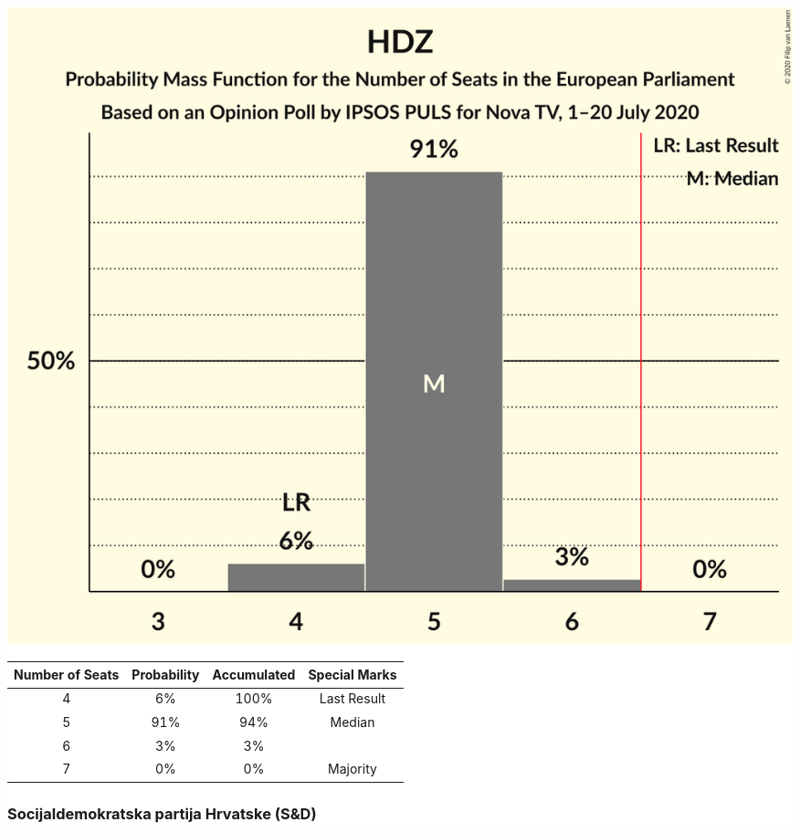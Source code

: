![Graph with seats probability mass function not yet produced](2020-07-20-IPSOSPULS-coalitions-seats-pmf-hdz.png "Seats Probability Mass Function")

| Number of Seats | Probability | Accumulated | Special Marks |
|:---------------:|:-----------:|:-----------:|:-------------:|
| 4 | 6% | 100% | Last Result |
| 5 | 91% | 94% | Median |
| 6 | 3% | 3% |  |
| 7 | 0% | 0% | Majority |

### Socijaldemokratska partija Hrvatske (S&D)
